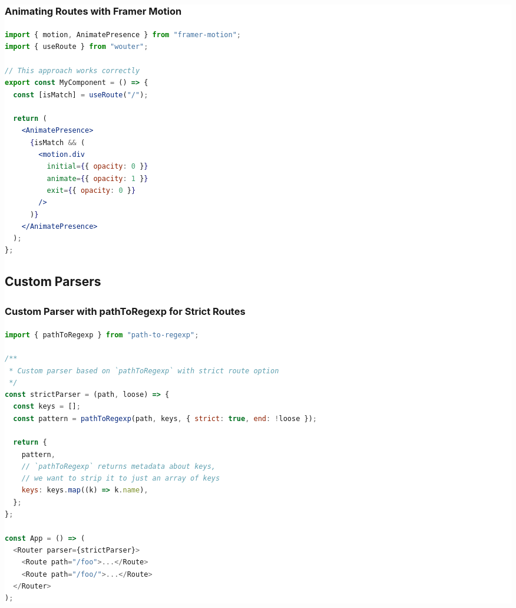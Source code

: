 ### Animating Routes with Framer Motion
```jsx
import { motion, AnimatePresence } from "framer-motion";
import { useRoute } from "wouter";

// This approach works correctly
export const MyComponent = () => {
  const [isMatch] = useRoute("/");

  return (
    <AnimatePresence>
      {isMatch && (
        <motion.div
          initial={{ opacity: 0 }}
          animate={{ opacity: 1 }}
          exit={{ opacity: 0 }}
        />
      )}
    </AnimatePresence>
  );
};
```

## Custom Parsers

### Custom Parser with pathToRegexp for Strict Routes
```js
import { pathToRegexp } from "path-to-regexp";

/**
 * Custom parser based on `pathToRegexp` with strict route option
 */
const strictParser = (path, loose) => {
  const keys = [];
  const pattern = pathToRegexp(path, keys, { strict: true, end: !loose });

  return {
    pattern,
    // `pathToRegexp` returns metadata about keys,
    // we want to strip it to just an array of keys
    keys: keys.map((k) => k.name),
  };
};

const App = () => (
  <Router parser={strictParser}>
    <Route path="/foo">...</Route>
    <Route path="/foo/">...</Route>
  </Router>
);
```
